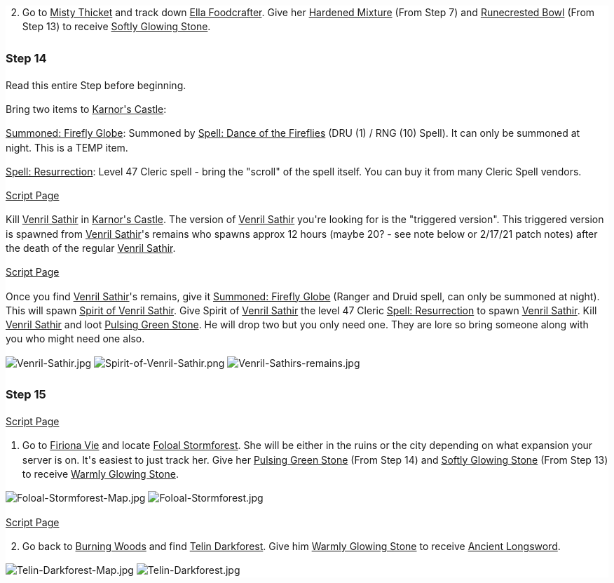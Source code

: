 2. Go to [Misty Thicket](/zone/33) and track down [Ella Foodcrafter](/npc/33077). Give her [Hardened Mixture](/item/20473) (From Step 7) and [Runecrested Bowl](/item/20460) (From Step 13) to receive [Softly Glowing Stone](/item/20462).

### Step 14

Read this entire Step before beginning.

Bring two items to [Karnor's Castle](/zone/102):

[Summoned: Firefly Globe](/item/10295): Summoned by [Spell: Dance of the Fireflies](/item/15237) (DRU (1) / RNG (10) Spell). It can only be summoned at night. This is a TEMP item.

[Spell: Resurrection](/item/15392): Level 47 Cleric spell - bring the "scroll" of the spell itself. You can buy it from many Cleric Spell vendors.

[Script Page](/script-entities/karnor/Venril_Sathirs_remains)

Kill [Venril Sathir](/npc/102099) in [Karnor's Castle](/zone/102). The version of [Venril Sathir](/npc/102010) you're looking for is the "triggered version". This triggered version is spawned from [Venril Sathir](/npc/102010)'s remains who spawns approx 12 hours (maybe 20? - see note below or 2/17/21 patch notes) after the death of the regular [Venril Sathir](/npc/102010).

[Script Page](/script-entities/karnor/Spirit_of_Venril_Sathir)

Once you find [Venril Sathir](/npc/102010)'s remains, give it [Summoned: Firefly Globe](/item/10295) (Ranger and Druid spell, can only be summoned at night). This will spawn [Spirit of Venril Sathir](/npc/102019). Give Spirit of [Venril Sathir](/npc/102010) the level 47 Cleric [Spell: Resurrection](/item/15392) to spawn [Venril Sathir](/npc/102021). Kill [Venril Sathir](/npc/102010) and loot [Pulsing Green Stone](/item/20461). He will drop two but you only need one. They are lore so bring someone along with you who might need one also.

![Venril-Sathir.jpg](/static/guides/images/epics/ranger/Venril-Sathir.jpg)
![Spirit-of-Venril-Sathir.png](/static/guides/images/epics/ranger/Spirit-of-Venril-Sathir.png)
![Venril-Sathirs-remains.jpg](/static/guides/images/epics/ranger/Venril-Sathirs-remains.jpg)

### Step 15
[Script Page](/script-entities/firiona/Foloal_Stormforest)

1. Go to [Firiona Vie](/zone/84) and locate [Foloal Stormforest](/npc/84207). She will be either in the ruins or the city depending on what expansion your server is on. It's easiest to just track her. Give her [Pulsing Green Stone](/item/20461) (From Step 14) and [Softly Glowing Stone](/item/20462) (From Step 13) to receive [Warmly Glowing Stone](/item/20468).

![Foloal-Stormforest-Map.jpg](/static/guides/images/epics/ranger/Foloal-Stormforest-Map.jpg)
![Foloal-Stormforest.jpg](/static/guides/images/epics/ranger/Foloal-Stormforest.jpg)

[Script Page](/script-entities/burningwood/Telin_Darkforest)

2. Go back to [Burning Woods](/zone/87) and find [Telin Darkforest](/npc/87082). Give him [Warmly Glowing Stone](/item/20468) to receive [Ancient Longsword](/item/20477).

![Telin-Darkforest-Map.jpg](/static/guides/images/epics/ranger/Telin-Darkforest-Map.jpg)
![Telin-Darkforest.jpg](/static/guides/images/epics/ranger/Telin-Darkforest.jpg)

